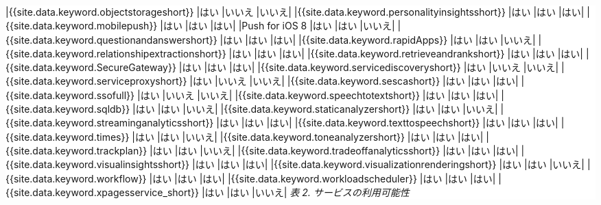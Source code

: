 |{{site.data.keyword.objectstorageshort}}	|はい		|いいえ		|いいえ|
|{{site.data.keyword.personalityinsightsshort}}	|はい		|はい		|はい|
|{{site.data.keyword.mobilepush}}	|はい		|はい		|はい|
|Push for iOS 8					|はい		|はい		|いいえ|
|{{site.data.keyword.questionandanswershort}}	|はい		|はい		|はい|
|{{site.data.keyword.rapidApps}}		|はい		|はい		|いいえ|
|{{site.data.keyword.relationshipextractionshort}}	|はい	|はい		|はい|
|{{site.data.keyword.retrieveandrankshort}}	|はい 		|はい 		|はい|
|{{site.data.keyword.SecureGateway}}		|はい		|はい		|はい|
|{{site.data.keyword.servicediscoveryshort}}		|はい		|いいえ		|いいえ|
|{{site.data.keyword.serviceproxyshort}}		|はい		|いいえ		|いいえ|
|{{site.data.keyword.sescashort}}		|はい		|はい		|はい|
|{{site.data.keyword.ssofull}}			|はい		|いいえ		|いいえ|
|{{site.data.keyword.speechtotextshort}}	|はい 		|はい	 	|はい|
|{{site.data.keyword.sqldb}}			|はい		|はい		|いいえ|
|{{site.data.keyword.staticanalyzershort}}	|はい		|はい		|いいえ|
|{{site.data.keyword.streaminganalyticsshort}}	|はい		|はい		|はい|
|{{site.data.keyword.texttospeechshort}} 	|はい 		|はい	 	|はい|
|{{site.data.keyword.times}}			|はい		|はい		|いいえ|
|{{site.data.keyword.toneanalyzershort}} 	|はい 		|はい 		|はい|
|{{site.data.keyword.trackplan}}		|はい		|はい		|いいえ|
|{{site.data.keyword.tradeoffanalyticsshort}}	|はい		|はい		|はい|
|{{site.data.keyword.visualinsightsshort}}	|はい		|はい		|はい|
|{{site.data.keyword.visualizationrenderingshort}} |はい		|はい		|いいえ|
|{{site.data.keyword.workflow}}			|はい		|はい		|はい|
|{{site.data.keyword.workloadscheduler}}	|はい		|はい		|はい|
|{{site.data.keyword.xpagesservice_short}}	|はい		|はい		|いいえ|
*表 2. サービスの利用可能性*
